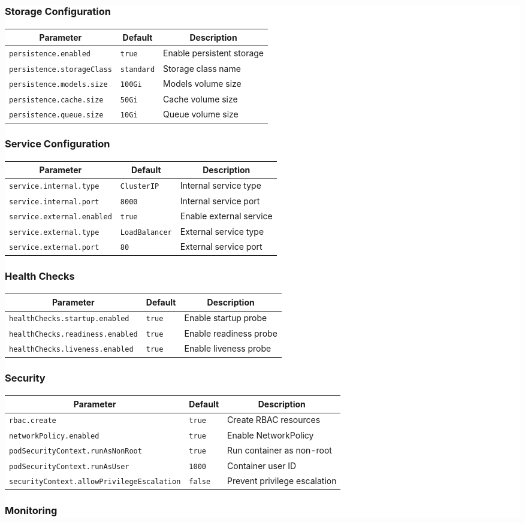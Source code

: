 ### Storage Configuration

| Parameter | Default | Description |
|-----------|---------|-------------|
| `persistence.enabled` | `true` | Enable persistent storage |
| `persistence.storageClass` | `standard` | Storage class name |
| `persistence.models.size` | `100Gi` | Models volume size |
| `persistence.cache.size` | `50Gi` | Cache volume size |
| `persistence.queue.size` | `10Gi` | Queue volume size |

### Service Configuration

| Parameter | Default | Description |
|-----------|---------|-------------|
| `service.internal.type` | `ClusterIP` | Internal service type |
| `service.internal.port` | `8000` | Internal service port |
| `service.external.enabled` | `true` | Enable external service |
| `service.external.type` | `LoadBalancer` | External service type |
| `service.external.port` | `80` | External service port |

### Health Checks

| Parameter | Default | Description |
|-----------|---------|-------------|
| `healthChecks.startup.enabled` | `true` | Enable startup probe |
| `healthChecks.readiness.enabled` | `true` | Enable readiness probe |
| `healthChecks.liveness.enabled` | `true` | Enable liveness probe |

### Security

| Parameter | Default | Description |
|-----------|---------|-------------|
| `rbac.create` | `true` | Create RBAC resources |
| `networkPolicy.enabled` | `true` | Enable NetworkPolicy |
| `podSecurityContext.runAsNonRoot` | `true` | Run container as non-root |
| `podSecurityContext.runAsUser` | `1000` | Container user ID |
| `securityContext.allowPrivilegeEscalation` | `false` | Prevent privilege escalation |

### Monitoring
